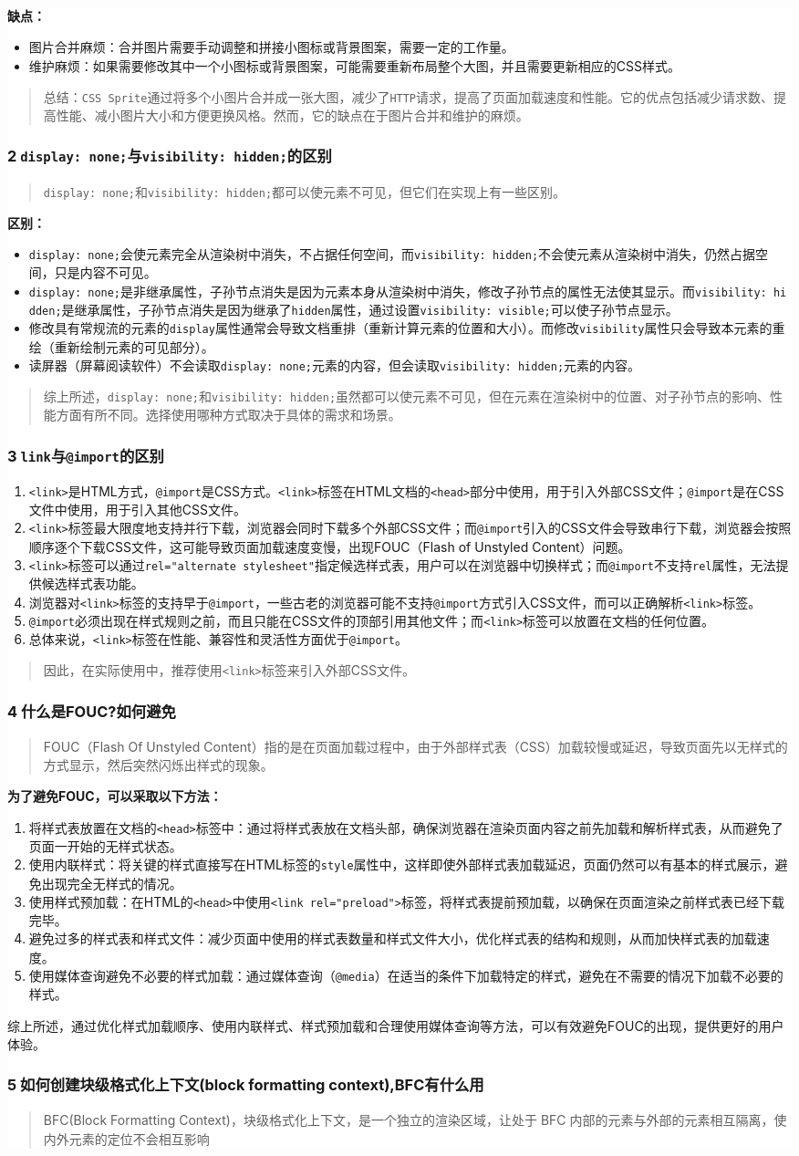 **缺点：**

  * 图片合并麻烦：合并图片需要手动调整和拼接小图标或背景图案，需要一定的工作量。
  * 维护麻烦：如果需要修改其中一个小图标或背景图案，可能需要重新布局整个大图，并且需要更新相应的CSS样式。

> 总结：`CSS
> Sprite`通过将多个小图片合并成一张大图，减少了`HTTP`请求，提高了页面加载速度和性能。它的优点包括减少请求数、提高性能、减小图片大小和方便更换风格。然而，它的缺点在于图片合并和维护的麻烦。

### 2 `display: none;`与`visibility: hidden;`的区别

> `display: none;`和`visibility: hidden;`都可以使元素不可见，但它们在实现上有一些区别。

**区别：**

  * `display: none;`会使元素完全从渲染树中消失，不占据任何空间，而`visibility: hidden;`不会使元素从渲染树中消失，仍然占据空间，只是内容不可见。
  * `display: none;`是非继承属性，子孙节点消失是因为元素本身从渲染树中消失，修改子孙节点的属性无法使其显示。而`visibility: hidden;`是继承属性，子孙节点消失是因为继承了`hidden`属性，通过设置`visibility: visible;`可以使子孙节点显示。
  * 修改具有常规流的元素的`display`属性通常会导致文档重排（重新计算元素的位置和大小）。而修改`visibility`属性只会导致本元素的重绘（重新绘制元素的可见部分）。
  * 读屏器（屏幕阅读软件）不会读取`display: none;`元素的内容，但会读取`visibility: hidden;`元素的内容。

> 综上所述，`display: none;`和`visibility:
> hidden;`虽然都可以使元素不可见，但在元素在渲染树中的位置、对子孙节点的影响、性能方面有所不同。选择使用哪种方式取决于具体的需求和场景。

### 3 `link`与`@import`的区别

  1. `<link>`是HTML方式，`@import`是CSS方式。`<link>`标签在HTML文档的`<head>`部分中使用，用于引入外部CSS文件；`@import`是在CSS文件中使用，用于引入其他CSS文件。
  2. `<link>`标签最大限度地支持并行下载，浏览器会同时下载多个外部CSS文件；而`@import`引入的CSS文件会导致串行下载，浏览器会按照顺序逐个下载CSS文件，这可能导致页面加载速度变慢，出现FOUC（Flash of Unstyled Content）问题。
  3. `<link>`标签可以通过`rel="alternate stylesheet"`指定候选样式表，用户可以在浏览器中切换样式；而`@import`不支持`rel`属性，无法提供候选样式表功能。
  4. 浏览器对`<link>`标签的支持早于`@import`，一些古老的浏览器可能不支持`@import`方式引入CSS文件，而可以正确解析`<link>`标签。
  5. `@import`必须出现在样式规则之前，而且只能在CSS文件的顶部引用其他文件；而`<link>`标签可以放置在文档的任何位置。
  6. 总体来说，`<link>`标签在性能、兼容性和灵活性方面优于`@import`。

> 因此，在实际使用中，推荐使用`<link>`标签来引入外部CSS文件。

### 4 什么是FOUC?如何避免

> FOUC（Flash Of Unstyled
> Content）指的是在页面加载过程中，由于外部样式表（CSS）加载较慢或延迟，导致页面先以无样式的方式显示，然后突然闪烁出样式的现象。

**为了避免FOUC，可以采取以下方法：**

  1. 将样式表放置在文档的`<head>`标签中：通过将样式表放在文档头部，确保浏览器在渲染页面内容之前先加载和解析样式表，从而避免了页面一开始的无样式状态。
  2. 使用内联样式：将关键的样式直接写在HTML标签的`style`属性中，这样即使外部样式表加载延迟，页面仍然可以有基本的样式展示，避免出现完全无样式的情况。
  3. 使用样式预加载：在HTML的`<head>`中使用`<link rel="preload">`标签，将样式表提前预加载，以确保在页面渲染之前样式表已经下载完毕。
  4. 避免过多的样式表和样式文件：减少页面中使用的样式表数量和样式文件大小，优化样式表的结构和规则，从而加快样式表的加载速度。
  5. 使用媒体查询避免不必要的样式加载：通过媒体查询（`@media`）在适当的条件下加载特定的样式，避免在不需要的情况下加载不必要的样式。

综上所述，通过优化样式加载顺序、使用内联样式、样式预加载和合理使用媒体查询等方法，可以有效避免FOUC的出现，提供更好的用户体验。

### 5 如何创建块级格式化上下文(block formatting context),BFC有什么用

> BFC(Block Formatting Context)，块级格式化上下文，是一个独立的渲染区域，让处于 BFC
> 内部的元素与外部的元素相互隔离，使内外元素的定位不会相互影响
